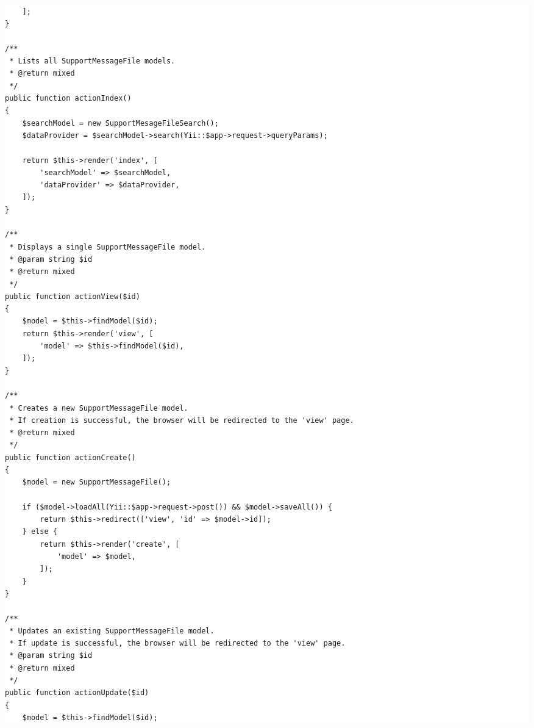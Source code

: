         ];
    }

    /**
     * Lists all SupportMessageFile models.
     * @return mixed
     */
    public function actionIndex()
    {
        $searchModel = new SupportMesageFileSearch();
        $dataProvider = $searchModel->search(Yii::$app->request->queryParams);

        return $this->render('index', [
            'searchModel' => $searchModel,
            'dataProvider' => $dataProvider,
        ]);
    }

    /**
     * Displays a single SupportMessageFile model.
     * @param string $id
     * @return mixed
     */
    public function actionView($id)
    {
        $model = $this->findModel($id);
        return $this->render('view', [
            'model' => $this->findModel($id),
        ]);
    }

    /**
     * Creates a new SupportMessageFile model.
     * If creation is successful, the browser will be redirected to the 'view' page.
     * @return mixed
     */
    public function actionCreate()
    {
        $model = new SupportMessageFile();

        if ($model->loadAll(Yii::$app->request->post()) && $model->saveAll()) {
            return $this->redirect(['view', 'id' => $model->id]);
        } else {
            return $this->render('create', [
                'model' => $model,
            ]);
        }
    }

    /**
     * Updates an existing SupportMessageFile model.
     * If update is successful, the browser will be redirected to the 'view' page.
     * @param string $id
     * @return mixed
     */
    public function actionUpdate($id)
    {
        $model = $this->findModel($id);
